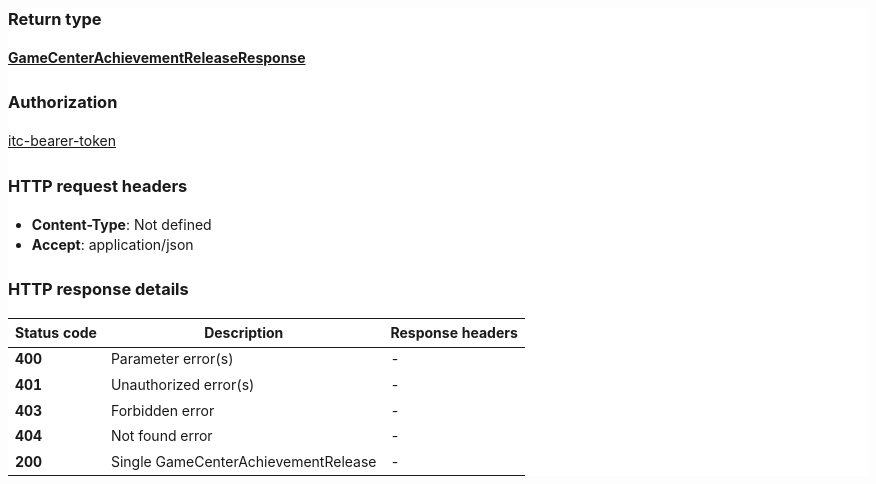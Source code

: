 ### Return type

[**GameCenterAchievementReleaseResponse**](GameCenterAchievementReleaseResponse.md)

### Authorization

[itc-bearer-token](../README.md#itc-bearer-token)

### HTTP request headers

- **Content-Type**: Not defined
- **Accept**: application/json

### HTTP response details
| Status code | Description | Response headers |
|-------------|-------------|------------------|
| **400** | Parameter error(s) |  -  |
| **401** | Unauthorized error(s) |  -  |
| **403** | Forbidden error |  -  |
| **404** | Not found error |  -  |
| **200** | Single GameCenterAchievementRelease |  -  |

